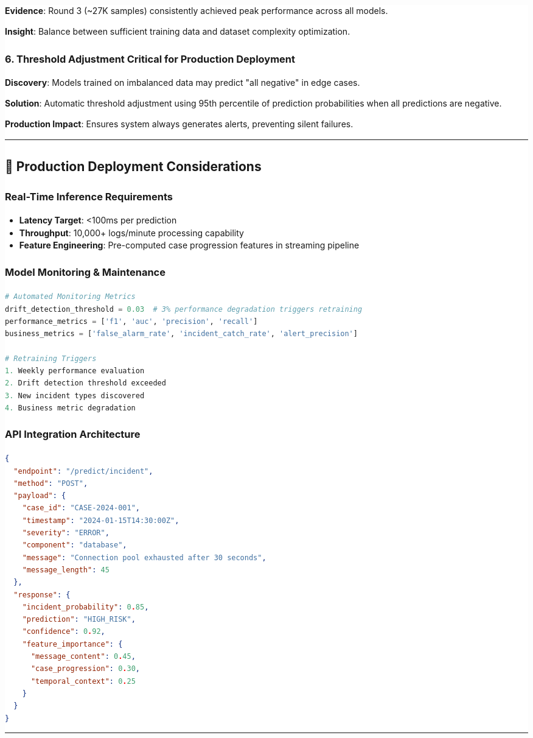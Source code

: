 **Evidence**: Round 3 (~27K samples) consistently achieved peak performance across all models.

**Insight**: Balance between sufficient training data and dataset complexity optimization.

### **6. Threshold Adjustment Critical for Production Deployment**
**Discovery**: Models trained on imbalanced data may predict "all negative" in edge cases.

**Solution**: Automatic threshold adjustment using 95th percentile of prediction probabilities when all predictions are negative.

**Production Impact**: Ensures system always generates alerts, preventing silent failures.

---

## 🔮 Production Deployment Considerations

### **Real-Time Inference Requirements**
- **Latency Target**: <100ms per prediction
- **Throughput**: 10,000+ logs/minute processing capability
- **Feature Engineering**: Pre-computed case progression features in streaming pipeline

### **Model Monitoring & Maintenance**
```python
# Automated Monitoring Metrics
drift_detection_threshold = 0.03  # 3% performance degradation triggers retraining
performance_metrics = ['f1', 'auc', 'precision', 'recall']
business_metrics = ['false_alarm_rate', 'incident_catch_rate', 'alert_precision']

# Retraining Triggers
1. Weekly performance evaluation
2. Drift detection threshold exceeded  
3. New incident types discovered
4. Business metric degradation
```

### **API Integration Architecture**
```json
{
  "endpoint": "/predict/incident",
  "method": "POST",
  "payload": {
    "case_id": "CASE-2024-001",
    "timestamp": "2024-01-15T14:30:00Z",
    "severity": "ERROR", 
    "component": "database",
    "message": "Connection pool exhausted after 30 seconds",
    "message_length": 45
  },
  "response": {
    "incident_probability": 0.85,
    "prediction": "HIGH_RISK",
    "confidence": 0.92,
    "feature_importance": {
      "message_content": 0.45,
      "case_progression": 0.30,
      "temporal_context": 0.25
    }
  }
}
```

---